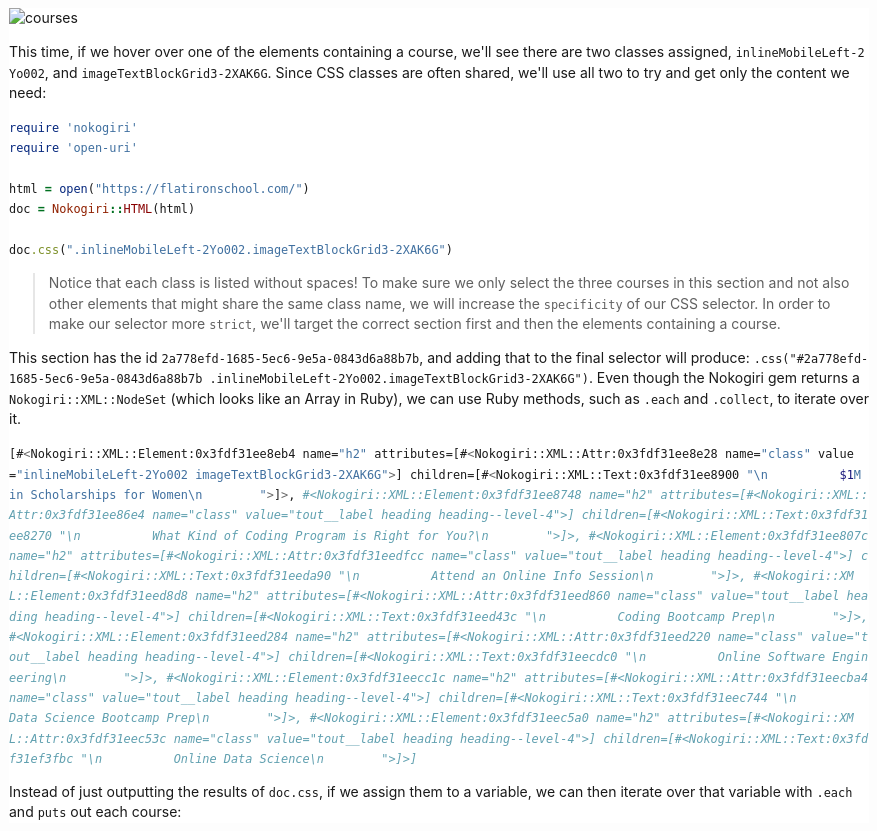 [page]: flatironschool.com

![courses](https://curriculum-content.s3.amazonaws.com/web-development/ruby/scraping_flatironschool_courses.png)

This time, if we hover over one of the elements containing a course, we'll see
there are two classes assigned, `inlineMobileLeft-2Yo002`, and `imageTextBlockGrid3-2XAK6G`. Since CSS classes are often shared, we'll use all two to
try and get only the content we need:

```ruby
require 'nokogiri'
require 'open-uri'

html = open("https://flatironschool.com/")
doc = Nokogiri::HTML(html)

doc.css(".inlineMobileLeft-2Yo002.imageTextBlockGrid3-2XAK6G")
```

> Notice that each class is listed without spaces!
> To make sure we only select the three courses in this section and not also other elements that might share the same class name, we will increase the `specificity` of our CSS selector. In order to make our selector more `strict`, we'll target the correct section first and then the elements containing a course. 

This section has the id `2a778efd-1685-5ec6-9e5a-0843d6a88b7b`, and adding that to the final selector will produce: `.css("#2a778efd-1685-5ec6-9e5a-0843d6a88b7b .inlineMobileLeft-2Yo002.imageTextBlockGrid3-2XAK6G")`.
Even though the Nokogiri gem returns a `Nokogiri::XML::NodeSet` (which looks like an Array in Ruby), we can use Ruby methods, such as `.each` and `.collect`,
to iterate over it.

```bash
[#<Nokogiri::XML::Element:0x3fdf31ee8eb4 name="h2" attributes=[#<Nokogiri::XML::Attr:0x3fdf31ee8e28 name="class" value="inlineMobileLeft-2Yo002 imageTextBlockGrid3-2XAK6G">] children=[#<Nokogiri::XML::Text:0x3fdf31ee8900 "\n          $1M in Scholarships for Women\n        ">]>, #<Nokogiri::XML::Element:0x3fdf31ee8748 name="h2" attributes=[#<Nokogiri::XML::Attr:0x3fdf31ee86e4 name="class" value="tout__label heading heading--level-4">] children=[#<Nokogiri::XML::Text:0x3fdf31ee8270 "\n          What Kind of Coding Program is Right for You?\n        ">]>, #<Nokogiri::XML::Element:0x3fdf31ee807c name="h2" attributes=[#<Nokogiri::XML::Attr:0x3fdf31eedfcc name="class" value="tout__label heading heading--level-4">] children=[#<Nokogiri::XML::Text:0x3fdf31eeda90 "\n          Attend an Online Info Session\n        ">]>, #<Nokogiri::XML::Element:0x3fdf31eed8d8 name="h2" attributes=[#<Nokogiri::XML::Attr:0x3fdf31eed860 name="class" value="tout__label heading heading--level-4">] children=[#<Nokogiri::XML::Text:0x3fdf31eed43c "\n          Coding Bootcamp Prep\n        ">]>, #<Nokogiri::XML::Element:0x3fdf31eed284 name="h2" attributes=[#<Nokogiri::XML::Attr:0x3fdf31eed220 name="class" value="tout__label heading heading--level-4">] children=[#<Nokogiri::XML::Text:0x3fdf31eecdc0 "\n          Online Software Engineering\n        ">]>, #<Nokogiri::XML::Element:0x3fdf31eecc1c name="h2" attributes=[#<Nokogiri::XML::Attr:0x3fdf31eecba4 name="class" value="tout__label heading heading--level-4">] children=[#<Nokogiri::XML::Text:0x3fdf31eec744 "\n          Data Science Bootcamp Prep\n        ">]>, #<Nokogiri::XML::Element:0x3fdf31eec5a0 name="h2" attributes=[#<Nokogiri::XML::Attr:0x3fdf31eec53c name="class" value="tout__label heading heading--level-4">] children=[#<Nokogiri::XML::Text:0x3fdf31ef3fbc "\n          Online Data Science\n        ">]>]
```

Instead of just outputting the results of `doc.css`, if we assign them
to a variable, we can then iterate over that variable with `.each` and `puts` out each course:


[Open-URI]: https://ruby-doc.org/stdlib-2.6.3/libdoc/open-uri/rdoc/OpenURI.html
[www.flatironschool.com]: http://flatironschool.com/
[this Flatiron School link]: http://flatironschool.com/
[element inspector]: https://developers.google.com/web/tools/chrome-devtools/inspect-styles/
[Nokogiri Installation Guide]: http://www.nokogiri.org/tutorials/installing_nokogiri.html